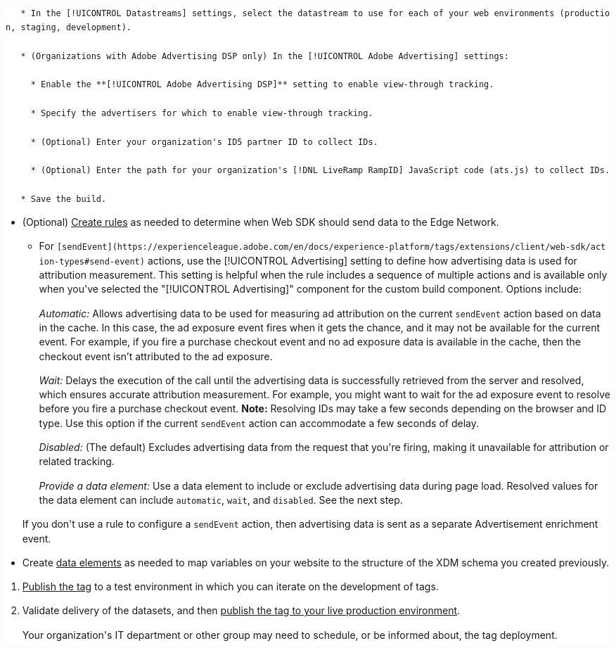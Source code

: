        * In the [!UICONTROL Datastreams] settings, select the datastream to use for each of your web environments (production, staging, development).
       
       * (Organizations with Adobe Advertising DSP only) In the [!UICONTROL Adobe Advertising] settings:

         * Enable the **[!UICONTROL Adobe Advertising DSP]** setting to enable view-through tracking.
         
         * Specify the advertisers for which to enable view-through tracking.
         
         * (Optional) Enter your organization's ID5 partner ID to collect IDs.
         
         * (Optional) Enter the path for your organization's [!DNL LiveRamp RampID] JavaScript code (ats.js) to collect IDs.
         
       * Save the build.
        
   * (Optional) [Create rules](https://experienceleague.adobe.com/en/docs/experience-platform/tags/ui/rules) as needed to determine when Web SDK should send data to the Edge Network.
   
     * For `[sendEvent](https://experienceleague.adobe.com/en/docs/experience-platform/tags/extensions/client/web-sdk/action-types#send-event)` actions, use the [!UICONTROL Advertising] setting to define how advertising data is used for attribution measurement. This setting is helpful when the rule includes a sequence of multiple actions and is available only when you've selected the "[!UICONTROL Advertising]" component for the custom build component. Options include:
     
       *Automatic:* Allows advertising data to be used for measuring ad attribution on the current `sendEvent` action based on data in the cache. In this case, the ad exposure event fires when it gets the chance, and it may not be available for the current event. For example, if you fire a purchase checkout event and no ad exposure data is available in the cache, then the checkout event isn’t attributed to the ad exposure.
       
       *Wait:* Delays the execution of the call until the advertising data is successfully retrieved from the server and resolved, which ensures accurate attribution measurement. For example, you might want to wait for the ad exposure event to resolve before you fire a purchase checkout event. **Note:** Resolving IDs may take a few seconds depending on the browser and ID type. Use this option if the current `sendEvent` action can accommodate a few seconds of delay.
       
       *Disabled:* (The default) Excludes advertising data from the request that you're firing, making it unavailable for attribution or related tracking.
       
       *Provide a data element:* Use a data element to include or exclude advertising data during page load. Resolved values for the data element can include `automatic`, `wait`, and `disabled`. See the next step.
       
     If you don't use a rule to configure a `sendEvent` action, then advertising data is sent as a separate Advertisement enrichment event. 
   
   * Create [data elements](https://experienceleague.adobe.com/en/docs/experience-platform/tags/ui/data-elements) as needed to map variables on your website to the structure of the XDM schema you created previously.

1. [Publish the tag](https://experienceleague.adobe.com/en/docs/experience-platform/tags/publish/publishing-flow) to a test environment in which you can iterate on the development of tags.
      
1. Validate delivery of the datasets, and then [publish the tag to your live production environment](https://experienceleague.adobe.com/en/docs/experience-platform/tags/publish/publishing-flow).

   Your organization's IT department or other group may need to schedule, or be informed about, the tag deployment.
